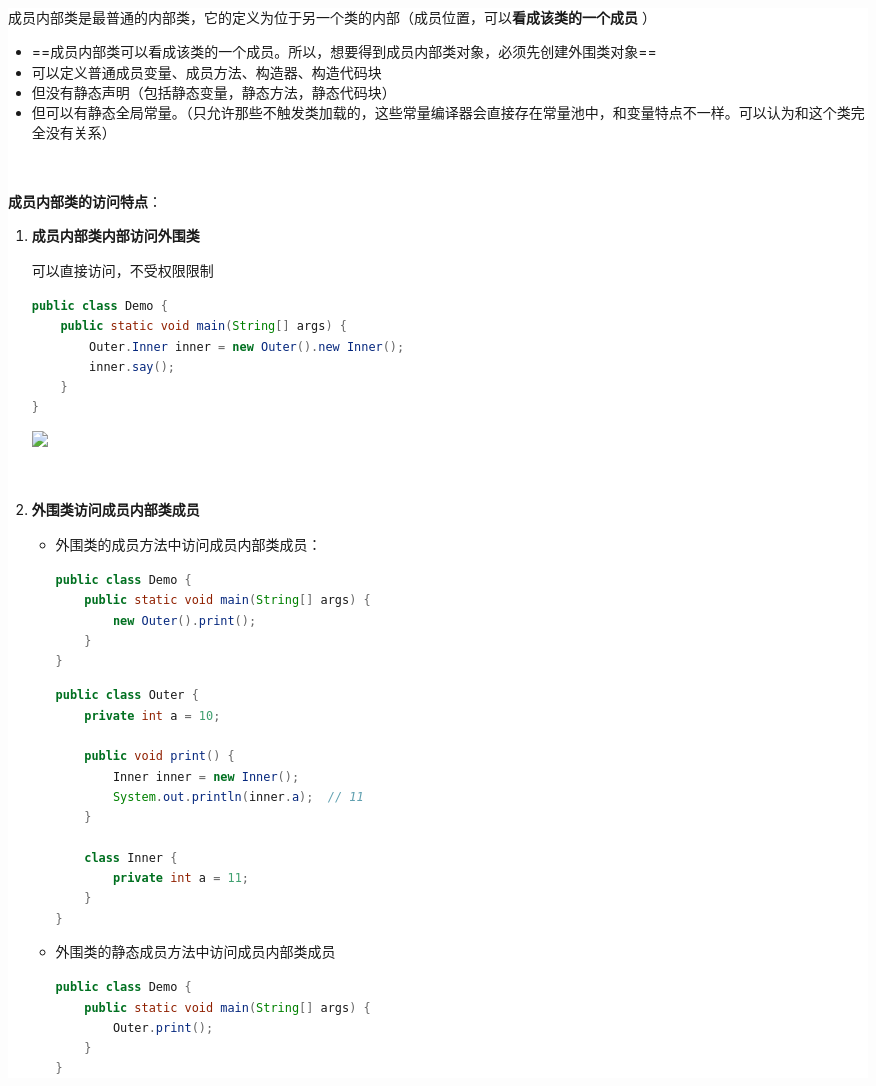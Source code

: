 成员内部类是最普通的内部类，它的定义为位于另一个类的内部（成员位置，可以**看成该类的一个成员** ）

- ==成员内部类可以看成该类的一个成员。所以，想要得到成员内部类对象，必须先创建外围类对象==
- 可以定义普通成员变量、成员方法、构造器、构造代码块
- 但没有静态声明（包括静态变量，静态方法，静态代码块）
- 但可以有静态全局常量。（只允许那些不触发类加载的，这些常量编译器会直接存在常量池中，和变量特点不一样。可以认为和这个类完全没有关系）

<br/>

**成员内部类的访问特点**：

1. **成员内部类内部访问外围类**  
   
   可以直接访问，不受权限限制
   
   ```java
   public class Demo {
       public static void main(String[] args) {
           Outer.Inner inner = new Outer().new Inner();
           inner.say();
       }
   }
   ```
   
   ![](https://image.ventix.top/java/image-20220210231711195.png)
   
   <br/>

2. **外围类访问成员内部类成员**  
   
   - 外围类的成员方法中访问成员内部类成员：
     
     ```java
     public class Demo {
         public static void main(String[] args) {
             new Outer().print();
         }
     }
     ```
     
     ```java
     public class Outer {
         private int a = 10;
     
         public void print() {
             Inner inner = new Inner();
             System.out.println(inner.a);  // 11
         }
     
         class Inner {
             private int a = 11;
         }
     }
     ```
   
   - 外围类的静态成员方法中访问成员内部类成员
     
     ```java
     public class Demo {
         public static void main(String[] args) {
             Outer.print();
         }
     }
     ```
     